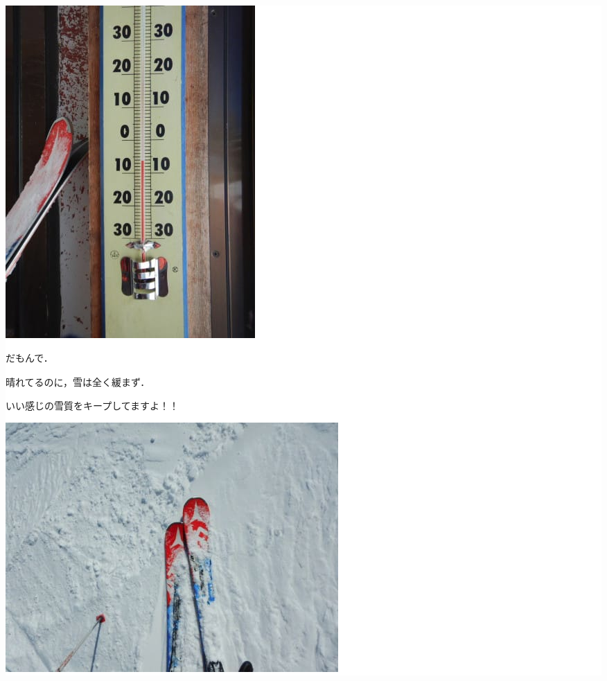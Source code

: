 ![645ad6b02a7685253a9e45332dffca37.jpg](images/645ad6b02a7685253a9e45332dffca37.jpg)




だもんで．


晴れてるのに，雪は全く緩まず．


いい感じの雪質をキープしてますよ！！




![52c3ca214c43d4c5c03cab3fdd8c2cfa.jpg](images/52c3ca214c43d4c5c03cab3fdd8c2cfa.jpg)
